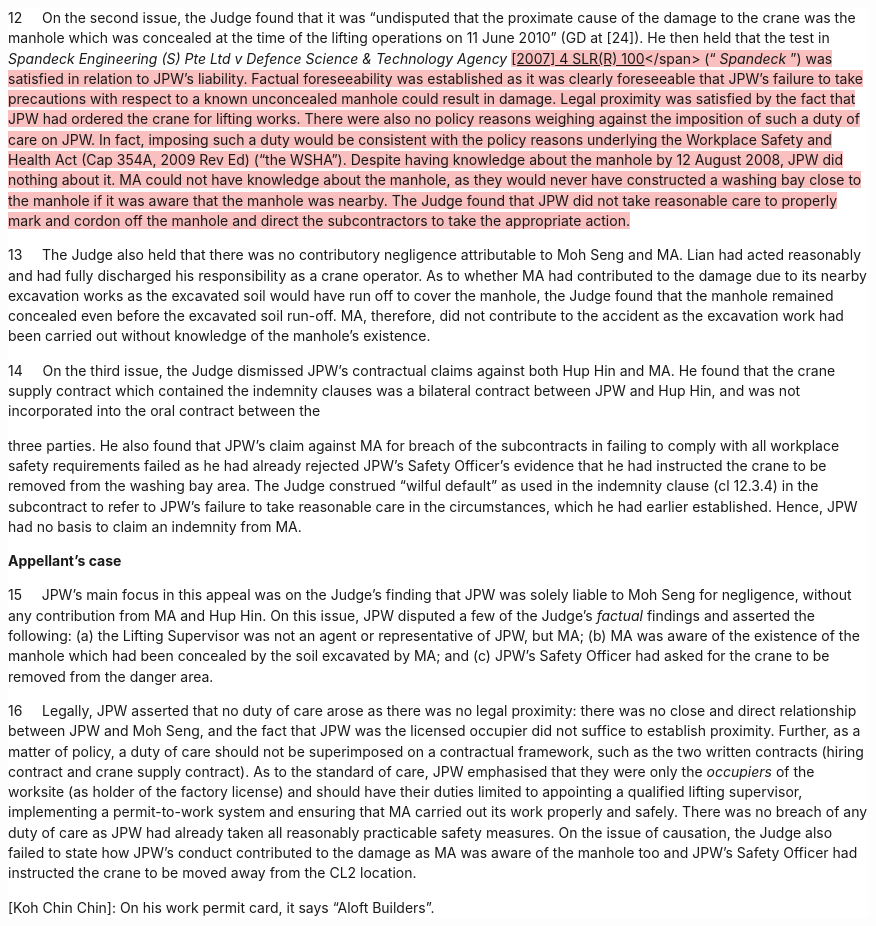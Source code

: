 12     On the second issue, the Judge found that it was “undisputed that the proximate cause of the damage to the crane was the manhole which was concealed at the time of the lifting operations on 11 June 2010” (GD at [24]). He then held that the test in _Spandeck Engineering (S) Pte Ltd v Defence Science & Technology Agency_ <span style="background-color: #FAC0C0">[[2007] 4 SLR(R) 100]("https://www.open.gov.sg")</span> (“ _Spandeck_ ”) was satisfied in relation to JPW’s liability. Factual foreseeability was established as it was clearly foreseeable that JPW’s failure to take precautions with respect to a known unconcealed manhole could result in damage. Legal proximity was satisfied by the fact that JPW had ordered the crane for lifting works. There were also no policy reasons weighing against the imposition of such a duty of care on JPW. In fact, imposing such a duty would be consistent with the policy reasons underlying the Workplace Safety and Health Act (Cap 354A, 2009 Rev Ed) (“the WSHA”). Despite having knowledge about the manhole by 12 August 2008, JPW did nothing about it. MA could not have knowledge about the manhole, as they would never have constructed a washing bay close to the manhole if it was aware that the manhole was nearby. The Judge found that JPW did not take reasonable care to properly mark and cordon off the manhole and direct the subcontractors to take the appropriate action. 

13     The Judge also held that there was no contributory negligence attributable to Moh Seng and MA. Lian had acted reasonably and had fully discharged his responsibility as a crane operator. As to whether MA had contributed to the damage due to its nearby excavation works as the excavated soil would have run off to cover the manhole, the Judge found that the manhole remained concealed even before the excavated soil run-off. MA, therefore, did not contribute to the accident as the excavation work had been carried out without knowledge of the manhole’s existence. 

14     On the third issue, the Judge dismissed JPW’s contractual claims against both Hup Hin and MA. He found that the crane supply contract which contained the indemnity clauses was a bilateral contract between JPW and Hup Hin, and was not incorporated into the oral contract between the 


three parties. He also found that JPW’s claim against MA for breach of the subcontracts in failing to comply with all workplace safety requirements failed as he had already rejected JPW’s Safety Officer’s evidence that he had instructed the crane to be removed from the washing bay area. The Judge construed “wilful default” as used in the indemnity clause (cl 12.3.4) in the subcontract to refer to JPW’s failure to take reasonable care in the circumstances, which he had earlier established. Hence, JPW had no basis to claim an indemnity from MA. 

**Appellant’s case** 

15     JPW’s main focus in this appeal was on the Judge’s finding that JPW was solely liable to Moh Seng for negligence, without any contribution from MA and Hup Hin. On this issue, JPW disputed a few of the Judge’s _factual_ findings and asserted the following: (a) the Lifting Supervisor was not an agent or representative of JPW, but MA; (b) MA was aware of the existence of the manhole which had been concealed by the soil excavated by MA; and (c) JPW’s Safety Officer had asked for the crane to be removed from the danger area. 

16     Legally, JPW asserted that no duty of care arose as there was no legal proximity: there was no close and direct relationship between JPW and Moh Seng, and the fact that JPW was the licensed occupier did not suffice to establish proximity. Further, as a matter of policy, a duty of care should not be superimposed on a contractual framework, such as the two written contracts (hiring contract and crane supply contract). As to the standard of care, JPW emphasised that they were only the _occupiers_ of the worksite (as holder of the factory license) and should have their duties limited to appointing a qualified lifting supervisor, implementing a permit-to-work system and ensuring that MA carried out its work properly and safely. There was no breach of any duty of care as JPW had already taken all reasonably practicable safety measures. On the issue of causation, the Judge also failed to state how JPW’s conduct contributed to the damage as MA was aware of the manhole too and JPW’s Safety Officer had instructed the crane to be moved away from the CL2 location. 


 [Koh Chin Chin]: On his work permit card, it says “Aloft Builders”. 